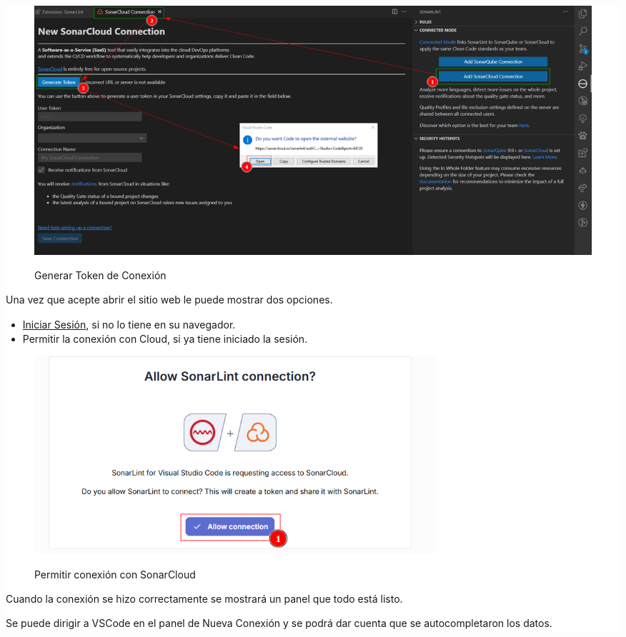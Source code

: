 <figure><img src="../.gitbook/assets/image (3).png" alt=""><figcaption><p>Generar Token de Conexión</p></figcaption></figure>

Una vez que acepte abrir el sitio web le puede mostrar dos opciones.

* [Iniciar Sesión](sonarlint.md#login), si no lo tiene en su navegador.
* Permitir la conexión con Cloud, si ya tiene iniciado la sesión.

<figure><img src="../.gitbook/assets/image (6).png" alt="" width="563"><figcaption><p>Permitir conexión con SonarCloud</p></figcaption></figure>

Cuando la conexión se hizo correctamente se mostrará un panel que todo está listo.

Se puede dirigir a VSCode en el panel de Nueva Conexión y se podrá dar cuenta que se autocompletaron los datos.
